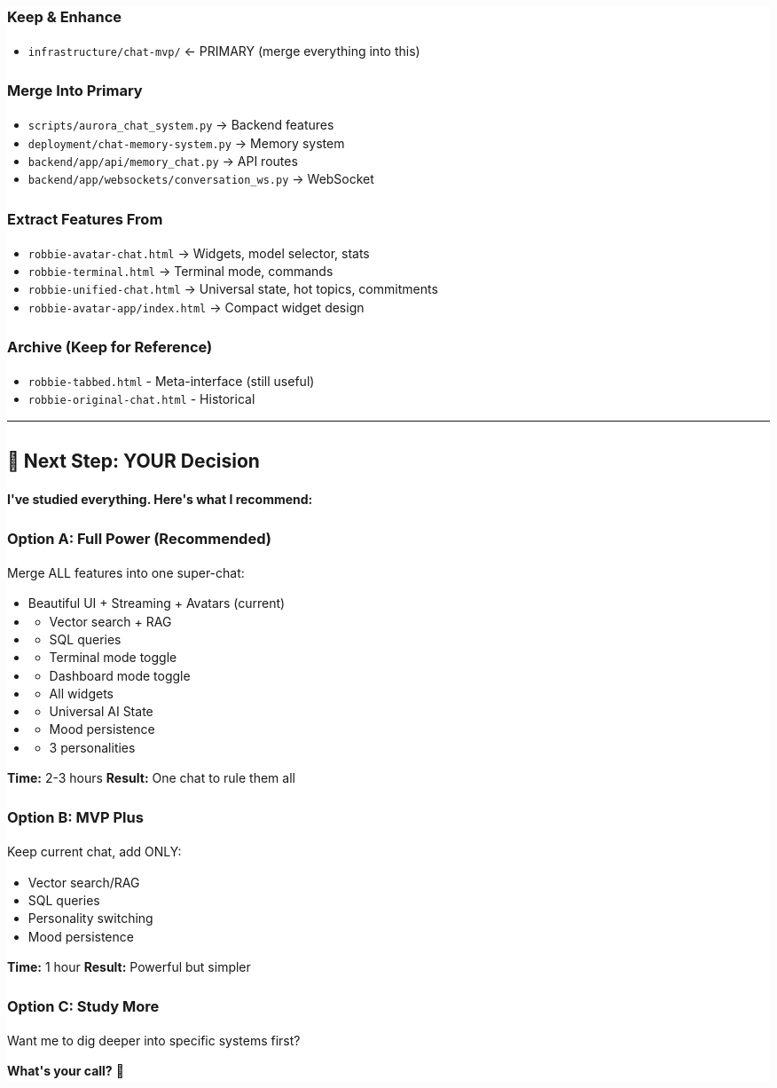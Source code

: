 ### Keep & Enhance
- `infrastructure/chat-mvp/` ← PRIMARY (merge everything into this)

### Merge Into Primary
- `scripts/aurora_chat_system.py` → Backend features
- `deployment/chat-memory-system.py` → Memory system
- `backend/app/api/memory_chat.py` → API routes
- `backend/app/websockets/conversation_ws.py` → WebSocket

### Extract Features From
- `robbie-avatar-chat.html` → Widgets, model selector, stats
- `robbie-terminal.html` → Terminal mode, commands
- `robbie-unified-chat.html` → Universal state, hot topics, commitments
- `robbie-avatar-app/index.html` → Compact widget design

### Archive (Keep for Reference)
- `robbie-tabbed.html` - Meta-interface (still useful)
- `robbie-original-chat.html` - Historical

---

## 🎯 Next Step: YOUR Decision

**I've studied everything. Here's what I recommend:**

### Option A: Full Power (Recommended)
Merge ALL features into one super-chat:
- Beautiful UI + Streaming + Avatars (current)
- + Vector search + RAG
- + SQL queries
- + Terminal mode toggle
- + Dashboard mode toggle
- + All widgets
- + Universal AI State
- + Mood persistence
- + 3 personalities

**Time:** 2-3 hours
**Result:** One chat to rule them all

### Option B: MVP Plus
Keep current chat, add ONLY:
- Vector search/RAG
- SQL queries
- Personality switching
- Mood persistence

**Time:** 1 hour
**Result:** Powerful but simpler

### Option C: Study More
Want me to dig deeper into specific systems first?

**What's your call?** 🎯

